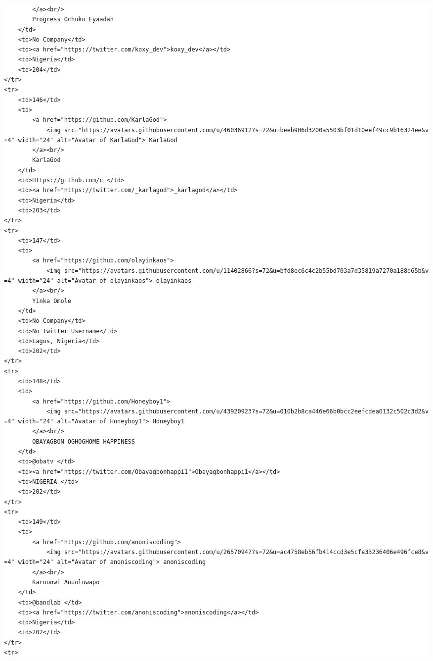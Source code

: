 			</a><br/>
			Progress Ochuko Eyaadah
		</td>
		<td>No Company</td>
		<td><a href="https://twitter.com/koxy_dev">koxy_dev</a></td>
		<td>Nigeria</td>
		<td>204</td>
	</tr>
	<tr>
		<td>146</td>
		<td>
			<a href="https://github.com/KarlaGod">
				<img src="https://avatars.githubusercontent.com/u/46036912?s=72&u=beeb906d3200a5503bf01d10eef49cc9b16324ee&v=4" width="24" alt="Avatar of KarlaGod"> KarlaGod
			</a><br/>
			KarlaGod
		</td>
		<td>Https://github.com/c </td>
		<td><a href="https://twitter.com/_karlagod">_karlagod</a></td>
		<td>Nigeria</td>
		<td>203</td>
	</tr>
	<tr>
		<td>147</td>
		<td>
			<a href="https://github.com/olayinkaos">
				<img src="https://avatars.githubusercontent.com/u/11402866?s=72&u=bfd8ec6c4c2b55bd703a7d35819a7270a188d65b&v=4" width="24" alt="Avatar of olayinkaos"> olayinkaos
			</a><br/>
			Yinka Omole
		</td>
		<td>No Company</td>
		<td>No Twitter Username</td>
		<td>Lagos, Nigeria</td>
		<td>202</td>
	</tr>
	<tr>
		<td>148</td>
		<td>
			<a href="https://github.com/Honeyboy1">
				<img src="https://avatars.githubusercontent.com/u/43920923?s=72&u=010b2b8ca446e66b0bcc2eefcdea0132c502c3d2&v=4" width="24" alt="Avatar of Honeyboy1"> Honeyboy1
			</a><br/>
			OBAYAGBON OGHOGHOME HAPPINESS 
		</td>
		<td>@obatv </td>
		<td><a href="https://twitter.com/Obayagbonhappi1">Obayagbonhappi1</a></td>
		<td>NIGERIA </td>
		<td>202</td>
	</tr>
	<tr>
		<td>149</td>
		<td>
			<a href="https://github.com/anoniscoding">
				<img src="https://avatars.githubusercontent.com/u/26570947?s=72&u=ac4758eb56fb414ccd3e5cfe33236406e496fce8&v=4" width="24" alt="Avatar of anoniscoding"> anoniscoding
			</a><br/>
			Karounwi Anuoluwapo
		</td>
		<td>@bandlab </td>
		<td><a href="https://twitter.com/anoniscoding">anoniscoding</a></td>
		<td>Nigeria</td>
		<td>202</td>
	</tr>
	<tr>